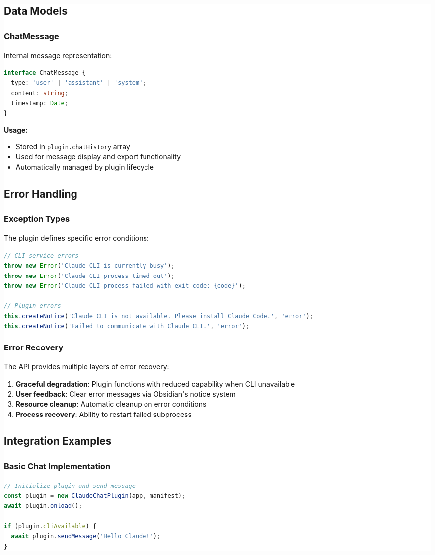 ## Data Models

### ChatMessage

Internal message representation:

```typescript
interface ChatMessage {
  type: 'user' | 'assistant' | 'system';
  content: string;
  timestamp: Date;
}
```

**Usage:**
- Stored in `plugin.chatHistory` array
- Used for message display and export functionality
- Automatically managed by plugin lifecycle

## Error Handling

### Exception Types

The plugin defines specific error conditions:

```typescript
// CLI service errors
throw new Error('Claude CLI is currently busy');
throw new Error('Claude CLI process timed out');
throw new Error('Claude CLI process failed with exit code: {code}');

// Plugin errors
this.createNotice('Claude CLI is not available. Please install Claude Code.', 'error');
this.createNotice('Failed to communicate with Claude CLI.', 'error');
```

### Error Recovery

The API provides multiple layers of error recovery:

1. **Graceful degradation**: Plugin functions with reduced capability when CLI unavailable
2. **User feedback**: Clear error messages via Obsidian's notice system
3. **Resource cleanup**: Automatic cleanup on error conditions
4. **Process recovery**: Ability to restart failed subprocess

## Integration Examples

### Basic Chat Implementation

```typescript
// Initialize plugin and send message
const plugin = new ClaudeChatPlugin(app, manifest);
await plugin.onload();

if (plugin.cliAvailable) {
  await plugin.sendMessage('Hello Claude!');
}
```
